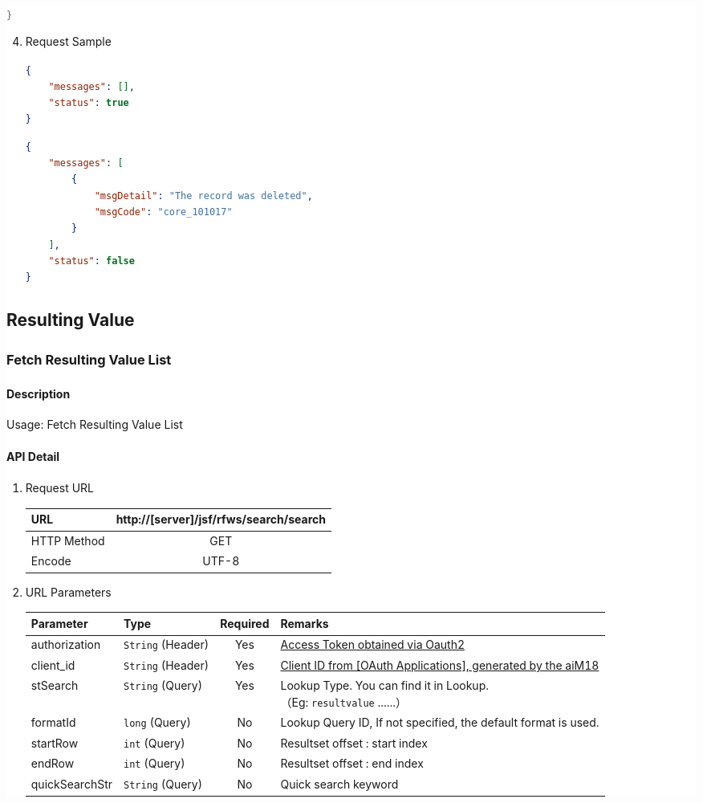    ```java
   }
   ```

4. Request Sample

   ```json
   {
       "messages": [],
       "status": true
   }
   ```

   ```json
   {
       "messages": [
           {
               "msgDetail": "The record was deleted",
               "msgCode": "core_101017"
           }
       ],
       "status": false
   }
   ```

## Resulting Value

### Fetch Resulting Value List

#### Description

Usage: Fetch Resulting Value List

#### API Detail

1. Request URL

   | URL       | http://[server]/jsf/rfws/search/search |
   | :-------- | :------------------------------------: |
   | HTTP Method |                  GET                   |
   | Encode      |                 UTF-8                  |

2. URL Parameters

   | Parameter             | Type                |  Required  | Remarks                                       |
   | -------------- | ----------------- | :--: | ---------------------------------------- |
   | authorization  | `String` (Header) |  Yes | [Access Token obtained via Oauth2](/pages/fe122f/#generate-access-token) |
   | client_id      | `String` (Header) |  Yes | [Client ID from [OAuth Applications], generated by the aiM18](/pages/fe122f/#register-your-app) |
   | stSearch       | `String` (Query)  |  Yes | Lookup Type. You can find it in Lookup.<br/>（Eg: `resultvalue` ......） |
   | formatId       | `long` (Query)    |  No  | Lookup Query ID, If not specified, the default format is used. |
   | startRow       | `int` (Query)     |  No  | Resultset offset : start index                                 |
   | endRow         | `int` (Query)     |  No  | Resultset offset : end index                                 |
   | quickSearchStr | `String` (Query)  |  No  | Quick search keyword                                |
